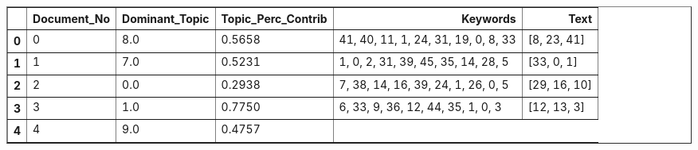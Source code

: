 


<div>
<style scoped>
    .dataframe tbody tr th:only-of-type {
        vertical-align: middle;
    }

    .dataframe tbody tr th {
        vertical-align: top;
    }

    .dataframe thead th {
        text-align: right;
    }
</style>
<table border="1" class="dataframe">
  <thead>
    <tr style="text-align: right;">
      <th></th>
      <th>Document_No</th>
      <th>Dominant_Topic</th>
      <th>Topic_Perc_Contrib</th>
      <th>Keywords</th>
      <th>Text</th>
    </tr>
  </thead>
  <tbody>
    <tr>
      <th>0</th>
      <td>0</td>
      <td>8.0</td>
      <td>0.5658</td>
      <td>41, 40, 11, 1, 24, 31, 19, 0, 8, 33</td>
      <td>[8, 23, 41]</td>
    </tr>
    <tr>
      <th>1</th>
      <td>1</td>
      <td>7.0</td>
      <td>0.5231</td>
      <td>1, 0, 2, 31, 39, 45, 35, 14, 28, 5</td>
      <td>[33, 0, 1]</td>
    </tr>
    <tr>
      <th>2</th>
      <td>2</td>
      <td>0.0</td>
      <td>0.2938</td>
      <td>7, 38, 14, 16, 39, 24, 1, 26, 0, 5</td>
      <td>[29, 16, 10]</td>
    </tr>
    <tr>
      <th>3</th>
      <td>3</td>
      <td>1.0</td>
      <td>0.7750</td>
      <td>6, 33, 9, 36, 12, 44, 35, 1, 0, 3</td>
      <td>[12, 13, 3]</td>
    </tr>
    <tr>
      <th>4</th>
      <td>4</td>
      <td>9.0</td>
      <td>0.4757</td>
